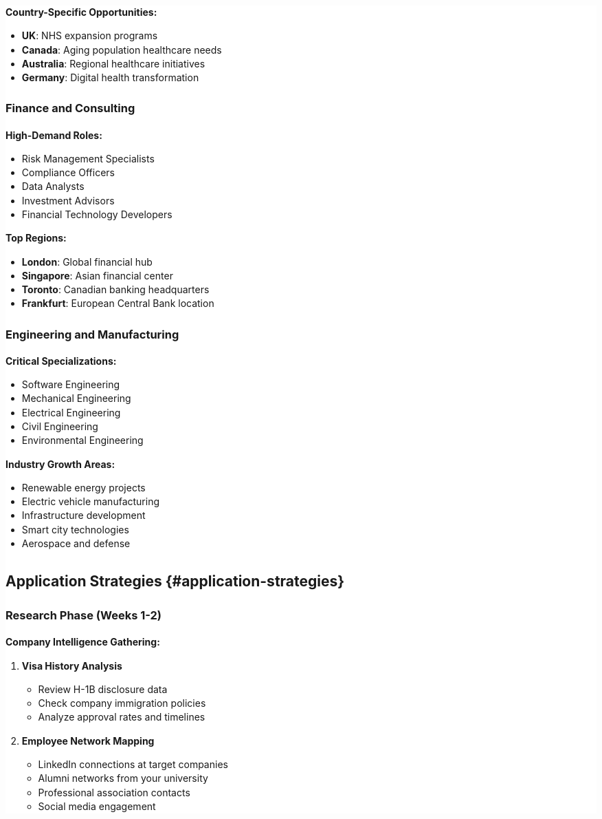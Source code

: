 **Country-Specific Opportunities:**
- **UK**: NHS expansion programs
- **Canada**: Aging population healthcare needs
- **Australia**: Regional healthcare initiatives
- **Germany**: Digital health transformation

### Finance and Consulting

**High-Demand Roles:**
- Risk Management Specialists
- Compliance Officers
- Data Analysts
- Investment Advisors
- Financial Technology Developers

**Top Regions:**
- **London**: Global financial hub
- **Singapore**: Asian financial center
- **Toronto**: Canadian banking headquarters
- **Frankfurt**: European Central Bank location

### Engineering and Manufacturing

**Critical Specializations:**
- Software Engineering
- Mechanical Engineering
- Electrical Engineering
- Civil Engineering
- Environmental Engineering

**Industry Growth Areas:**
- Renewable energy projects
- Electric vehicle manufacturing
- Infrastructure development
- Smart city technologies
- Aerospace and defense

## Application Strategies {#application-strategies}

### Research Phase (Weeks 1-2)

**Company Intelligence Gathering:**
1. **Visa History Analysis**
   - Review H-1B disclosure data
   - Check company immigration policies
   - Analyze approval rates and timelines

2. **Employee Network Mapping**
   - LinkedIn connections at target companies
   - Alumni networks from your university
   - Professional association contacts
   - Social media engagement
